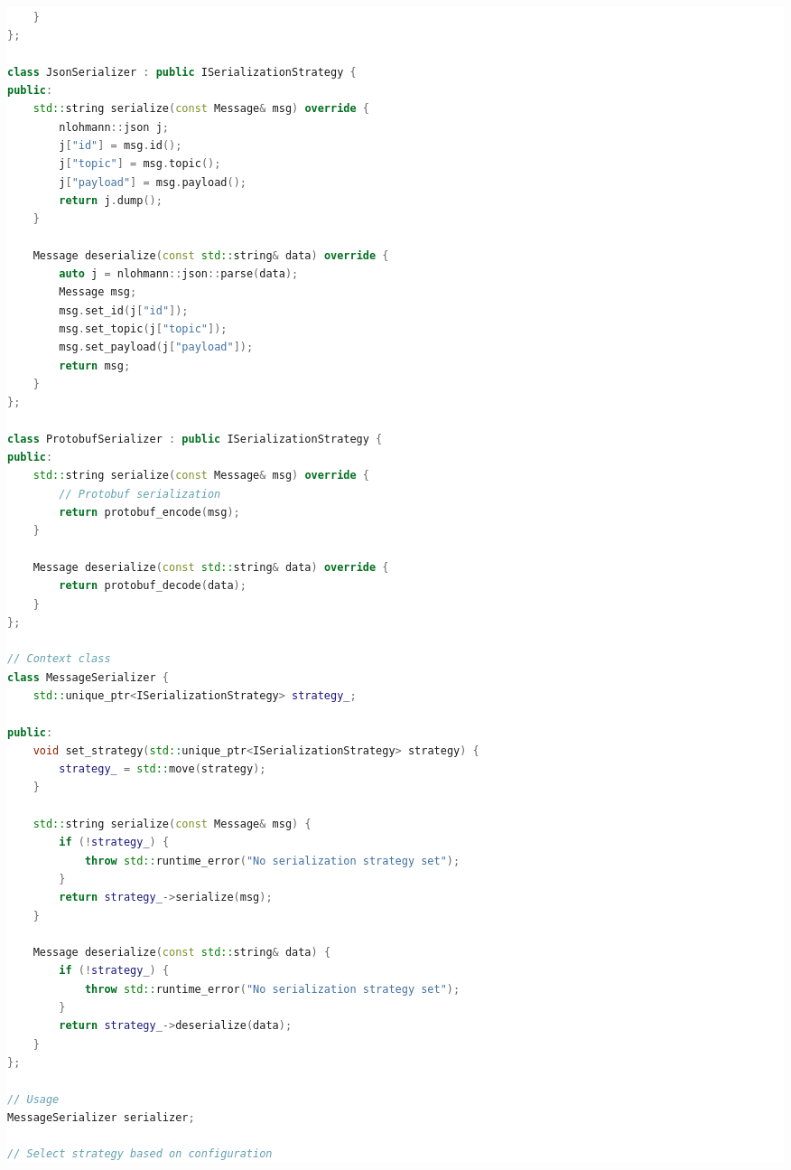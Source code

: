 ```cpp
    }
};

class JsonSerializer : public ISerializationStrategy {
public:
    std::string serialize(const Message& msg) override {
        nlohmann::json j;
        j["id"] = msg.id();
        j["topic"] = msg.topic();
        j["payload"] = msg.payload();
        return j.dump();
    }

    Message deserialize(const std::string& data) override {
        auto j = nlohmann::json::parse(data);
        Message msg;
        msg.set_id(j["id"]);
        msg.set_topic(j["topic"]);
        msg.set_payload(j["payload"]);
        return msg;
    }
};

class ProtobufSerializer : public ISerializationStrategy {
public:
    std::string serialize(const Message& msg) override {
        // Protobuf serialization
        return protobuf_encode(msg);
    }

    Message deserialize(const std::string& data) override {
        return protobuf_decode(data);
    }
};

// Context class
class MessageSerializer {
    std::unique_ptr<ISerializationStrategy> strategy_;

public:
    void set_strategy(std::unique_ptr<ISerializationStrategy> strategy) {
        strategy_ = std::move(strategy);
    }

    std::string serialize(const Message& msg) {
        if (!strategy_) {
            throw std::runtime_error("No serialization strategy set");
        }
        return strategy_->serialize(msg);
    }

    Message deserialize(const std::string& data) {
        if (!strategy_) {
            throw std::runtime_error("No serialization strategy set");
        }
        return strategy_->deserialize(data);
    }
};

// Usage
MessageSerializer serializer;

// Select strategy based on configuration
```